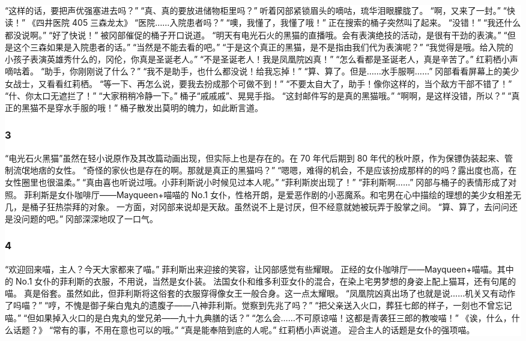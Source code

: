 “这样的话，要把声优强塞进去吗？”
“真、真的要放进储物柜里吗？”
听着冈部紧锁眉头的嘀咕，琉华泪眼朦胧了。
“啊，又来了一封。”
“快读！”
《四井医院 405 三森龙太》
“医院……入院患者吗？”
“噢，我懂了，我懂了哦！”
正在搜索的桶子突然叫了起来。
“没错！”
“我还什么都没说啊。”
“好了快说！”
被冈部催促的桶子开口说道。
“明天有电光石火的黑猫的直播哦。会有表演绝技的活动，是很有干劲的表演。”
“但是这个三森如果是入院患者的话。”
“当然是不能去看的吧。”
“于是这个真正的黑猫，是不是指由我们代为表演呢？”
“我觉得是哦。给入院的小孩子表演英雄秀什么的，冈伦，你真是圣诞老人。”
“不是圣诞老人！我是凤凰院凶真！”
“怎么看都是圣诞老人，真是辛苦了。”
红莉栖小声嘀咕着。
“助手，你刚刚说了什么？”
“我不是助手，也什么都没说！给我忘掉！”
“算、算了。但是……水手服啊……”
冈部看看屏幕上的美少女战士，又看看红莉栖。
“等一下、再怎么说，要我去扮成那个可做不到！”
“不要太自大了，助手！像你这样的，当个敌方干部不错了！”
“什、你太口无遮拦了！”
“大家稍稍冷静一下。”
桶子“戚戚戚”、晃晃手指。
“这封邮件写的是真的黑猫哦。”
“啊啊，是这样没错，所以？”
“真正的黑猫不是穿水手服的哦！”
桶子散发出莫明的魄力，如此断言道。
### 3
“电光石火黑猫”虽然在轻小说原作及其改篇动画出现，但实际上也是存在的。在 70 年代后期到 80 年代的秋叶原，作为保镖伪装起来、管制流氓地痞的女性。
“奇怪的家伙也是存在的啊。那就是真正的黑猫吗？”
“嗯嗯，难得的机会，不是应该扮成那样的的吗？露出度也高，在女性圈里也很温柔。”
“真由喜也听说过哦。小菲利斯说小时候见过本人呢。”
“菲利斯炭出现了！”
“菲利斯啊……”
冈部与桶子的表情形成了对照。
菲利斯是女仆咖啡厅——Mayqueen+喵喵的 No.1 女仆，性格开朗，是爱恶作剧的小恶魔系。和宅男在心中描绘的理想的美少女相差无几，是桶子狂热崇拜的对象。
一方面，对冈部来说却是天敌。虽然说不上是讨厌，但不经意就她被玩弄于股掌之间。
“算、算了，去问问还是没问题的吧。”
冈部深深地叹了一口气。
### 4
“欢迎回来喵，主人？今天大家都来了喵。”
菲利斯出来迎接的笑容，让冈部感觉有些耀眼。
正经的女仆咖啡厅——Mayqueen+喵喵。其中的 No.1 女仆的菲利斯的衣服，不用说，当然是女仆装。
法国女仆和维多利亚女仆的混合，在染上宅男梦想的身姿上配上猫耳，还有句尾的喵。
真是俗套。虽然如此，但菲利斯将这俗套的衣服穿得像女王一般合身。这一点太耀眼。
“凤凰院凶真出场了也就是说……机关又有动作了吗喵？”
“哼，不愧是御子柴白鬼丸的遗腹子——八神菲利斯。觉察到先兆了吗？”
“把父亲送入火口，葬狂七郎的样子，一刻也不曾忘记喵。”
“但如果掉入火口的是白鬼丸的堂兄弟——九十九典膳的话？”
“怎么会……不可原谅喵！这都是青袭狂三郎的教唆喵！”
《诶，什么，什么话题？》
“常有的事，不用在意也可以的哦。”
“真是能奉陪到底的人呢。”
红莉栖小声说道。
迎合主人的话题是女仆的强项喵。